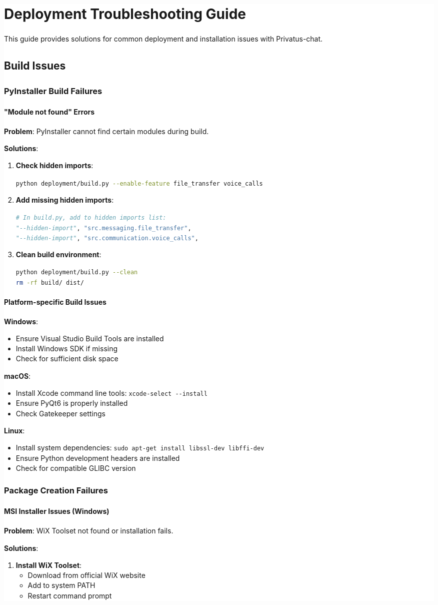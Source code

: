 # Deployment Troubleshooting Guide

This guide provides solutions for common deployment and installation issues with Privatus-chat.

## Build Issues

### PyInstaller Build Failures

#### "Module not found" Errors
**Problem**: PyInstaller cannot find certain modules during build.

**Solutions**:
1. **Check hidden imports**:
   ```bash
   python deployment/build.py --enable-feature file_transfer voice_calls
   ```

2. **Add missing hidden imports**:
   ```python
   # In build.py, add to hidden imports list:
   "--hidden-import", "src.messaging.file_transfer",
   "--hidden-import", "src.communication.voice_calls",
   ```

3. **Clean build environment**:
   ```bash
   python deployment/build.py --clean
   rm -rf build/ dist/
   ```

#### Platform-specific Build Issues

**Windows**:
- Ensure Visual Studio Build Tools are installed
- Install Windows SDK if missing
- Check for sufficient disk space

**macOS**:
- Install Xcode command line tools: `xcode-select --install`
- Ensure PyQt6 is properly installed
- Check Gatekeeper settings

**Linux**:
- Install system dependencies: `sudo apt-get install libssl-dev libffi-dev`
- Ensure Python development headers are installed
- Check for compatible GLIBC version

### Package Creation Failures

#### MSI Installer Issues (Windows)
**Problem**: WiX Toolset not found or installation fails.

**Solutions**:
1. **Install WiX Toolset**:
   - Download from official WiX website
   - Add to system PATH
   - Restart command prompt
